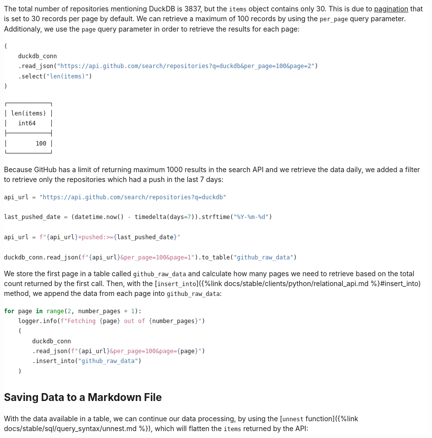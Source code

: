 The total number of repositories mentioning DuckDB is 3837, but the `items` object contains only 30. This is due to [pagination](https://docs.github.com/en/rest/using-the-rest-api/using-pagination-in-the-rest-api?apiVersion=2022-11-28) that is set to 30 records per page by default. We can retrieve a maximum of 100 records by using the `per_page` query parameter. Additionaly, we use the `page` query parameter in order to retrieve the results for each page:

```python
(
    duckdb_conn
    .read_json("https://api.github.com/search/repositories?q=duckdb&per_page=100&page=2")
    .select("len(items)")
)
```

```text
┌────────────┐
│ len(items) │
│   int64    │
├────────────┤
│        100 │
└────────────┘
```

Because GitHub has a limit of returning maximum 1000 results in the search API and we retrieve the data daily, we added a filter to retrieve only the repositories which had a push in the last 7 days:
```python
api_url = "https://api.github.com/search/repositories?q=duckdb"

last_pushed_date = (datetime.now() - timedelta(days=7)).strftime("%Y-%m-%d")

api_url = f"{api_url}+pushed:>={last_pushed_date}"

duckdb_conn.read_json(f"{api_url}&per_page=100&page=1").to_table("github_raw_data")
```

We store the first page in a table called `github_raw_data` and calculate how many pages we need to retrieve based on the total count returned by the first call. Then, with the [`insert_into`]({%link docs/stable/clients/python/relational_api.md %}#insert_into) method, we append the data from each page into `github_raw_data`:

```python
for page in range(2, number_pages + 1):
    logger.info(f"Fetching {page} out of {number_pages}")
    (
        duckdb_conn
        .read_json(f"{api_url}&per_page=100&page={page}")
        .insert_into("github_raw_data")
    )

```

## Saving Data to a Markdown File

With the data available in a table, we can continue our data processing, by using the [`unnest` function]({%link docs/stable/sql/query_syntax/unnest.md %}), which will flatten the `items` returned by the API:
